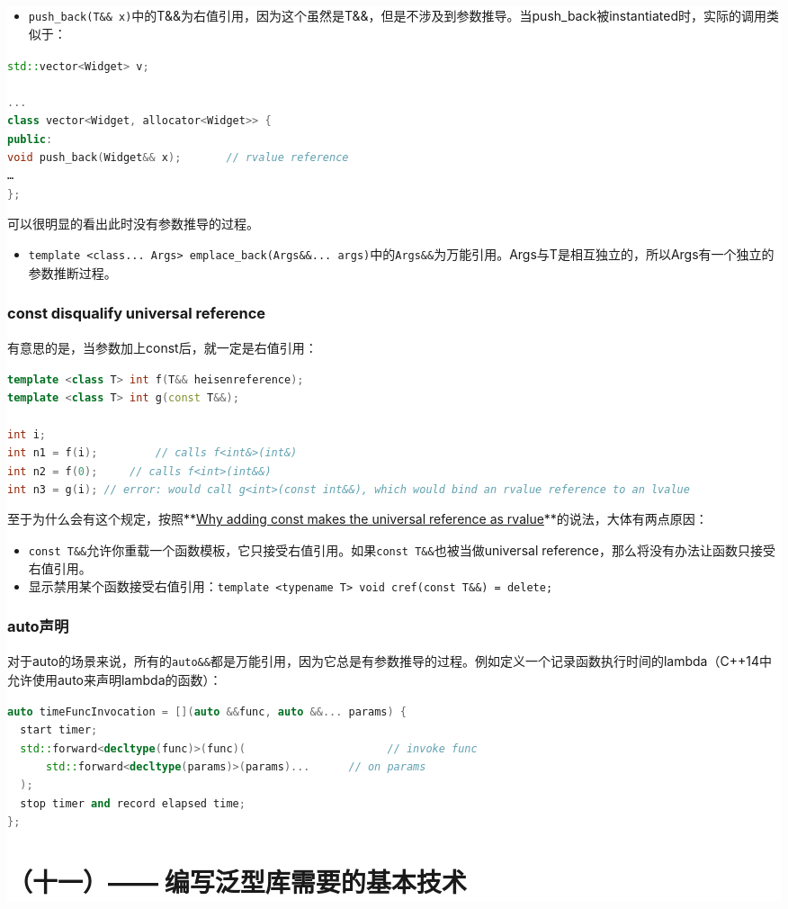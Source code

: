 - `push_back(T&& x)`中的T&&为右值引用，因为这个虽然是T&&，但是不涉及到参数推导。当push_back被instantiated时，实际的调用类似于：

```cpp
std::vector<Widget> v;

...
class vector<Widget, allocator<Widget>> {
public:
void push_back(Widget&& x);       // rvalue reference
…
};
```

可以很明显的看出此时没有参数推导的过程。

- `template <class... Args> emplace_back(Args&&... args)`中的`Args&&`为万能引用。Args与T是相互独立的，所以Args有一个独立的参数推断过程。

### const disqualify universal reference

有意思的是，当参数加上const后，就一定是右值引用：

```cpp
template <class T> int f(T&& heisenreference);
template <class T> int g(const T&&);

int i;
int n1 = f(i);         // calls f<int&>(int&)
int n2 = f(0);     // calls f<int>(int&&)
int n3 = g(i); // error: would call g<int>(const int&&), which would bind an rvalue reference to an lvalue
```

至于为什么会有这个规定，按照**[Why adding const makes the universal reference as rvalue](https://link.zhihu.com/?target=https%3A//stackoverflow.com/questions/38814939/why-adding-const-makes-the-universal-reference-as-rvalue)**的说法，大体有两点原因：

- `const T&&`允许你重载一个函数模板，它只接受右值引用。如果`const T&&`也被当做universal reference，那么将没有办法让函数只接受右值引用。
- 显示禁用某个函数接受右值引用：`template <typename T> void cref(const T&&) = delete;`

### auto声明

对于auto的场景来说，所有的`auto&&`都是万能引用，因为它总是有参数推导的过程。例如定义一个记录函数执行时间的lambda（C++14中允许使用auto来声明lambda的函数）：

```cpp
auto timeFuncInvocation = [](auto &&func, auto &&... params) {  
  start timer;
  std::forward<decltype(func)>(func)(                      // invoke func
      std::forward<decltype(params)>(params)...      // on params
  );
  stop timer and record elapsed time;
};
```

# （十一）—— 编写泛型库需要的基本技术
